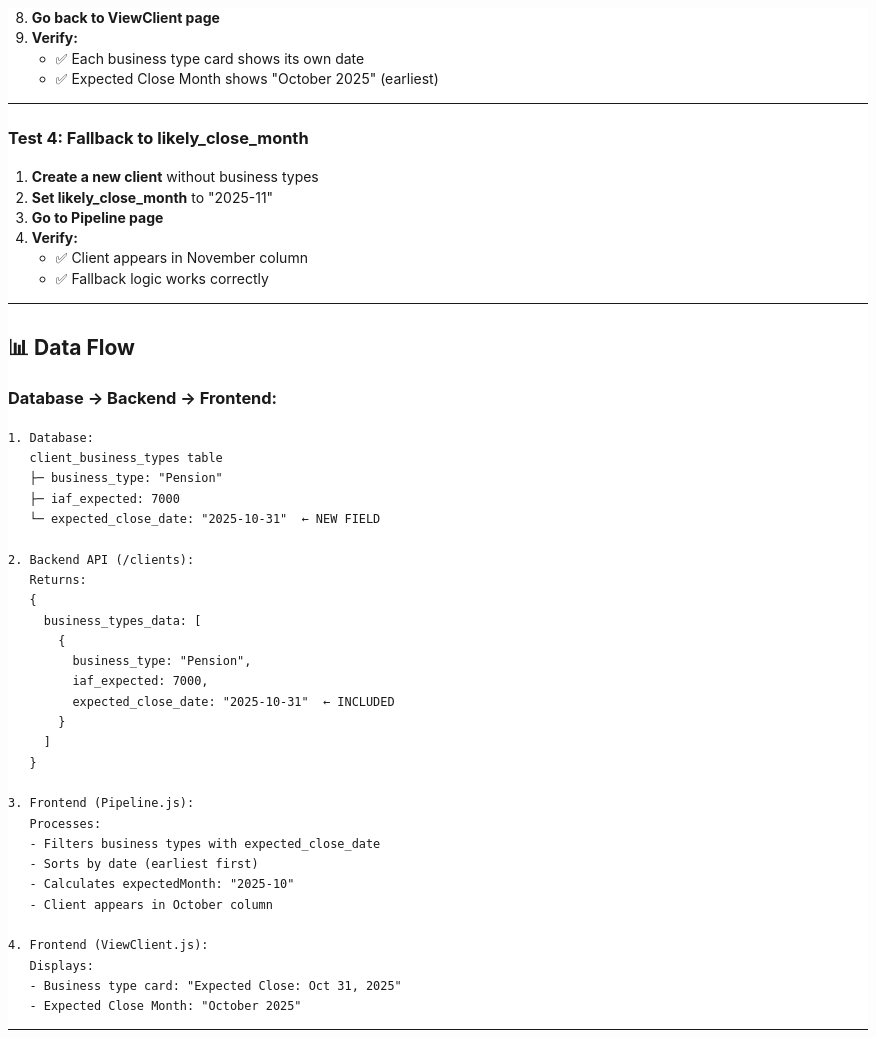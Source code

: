 8. **Go back to ViewClient page**
9. **Verify:**
   - ✅ Each business type card shows its own date
   - ✅ Expected Close Month shows "October 2025" (earliest)

---

### **Test 4: Fallback to likely_close_month**

1. **Create a new client** without business types
2. **Set likely_close_month** to "2025-11"
3. **Go to Pipeline page**
4. **Verify:**
   - ✅ Client appears in November column
   - ✅ Fallback logic works correctly

---

## 📊 **Data Flow**

### **Database → Backend → Frontend:**

```
1. Database:
   client_business_types table
   ├─ business_type: "Pension"
   ├─ iaf_expected: 7000
   └─ expected_close_date: "2025-10-31"  ← NEW FIELD

2. Backend API (/clients):
   Returns:
   {
     business_types_data: [
       {
         business_type: "Pension",
         iaf_expected: 7000,
         expected_close_date: "2025-10-31"  ← INCLUDED
       }
     ]
   }

3. Frontend (Pipeline.js):
   Processes:
   - Filters business types with expected_close_date
   - Sorts by date (earliest first)
   - Calculates expectedMonth: "2025-10"
   - Client appears in October column

4. Frontend (ViewClient.js):
   Displays:
   - Business type card: "Expected Close: Oct 31, 2025"
   - Expected Close Month: "October 2025"
```

---